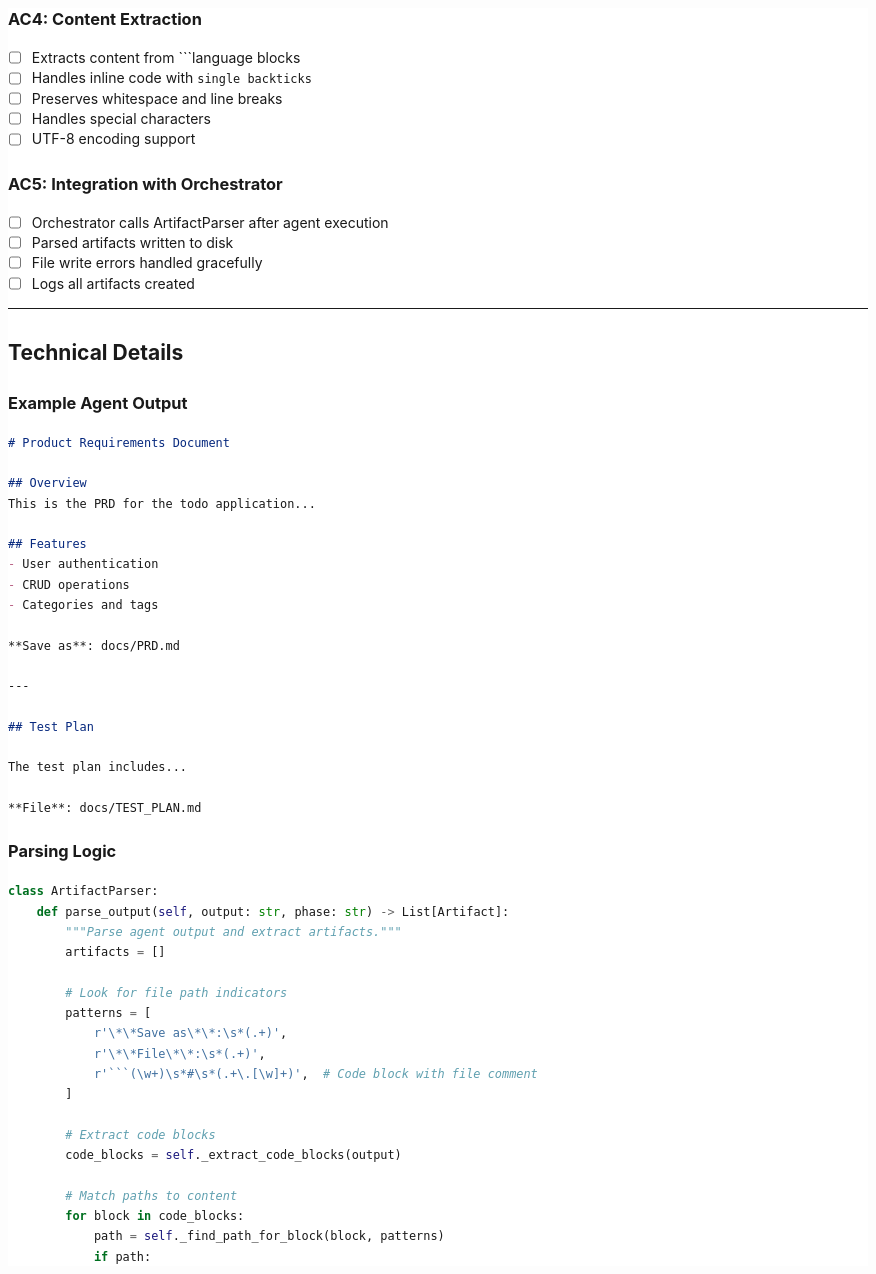 ### AC4: Content Extraction
- [ ] Extracts content from ```language blocks
- [ ] Handles inline code with `single backticks`
- [ ] Preserves whitespace and line breaks
- [ ] Handles special characters
- [ ] UTF-8 encoding support

### AC5: Integration with Orchestrator
- [ ] Orchestrator calls ArtifactParser after agent execution
- [ ] Parsed artifacts written to disk
- [ ] File write errors handled gracefully
- [ ] Logs all artifacts created

---

## Technical Details

### Example Agent Output

```markdown
# Product Requirements Document

## Overview
This is the PRD for the todo application...

## Features
- User authentication
- CRUD operations
- Categories and tags

**Save as**: docs/PRD.md

---

## Test Plan

The test plan includes...

**File**: docs/TEST_PLAN.md
```

### Parsing Logic

```python
class ArtifactParser:
    def parse_output(self, output: str, phase: str) -> List[Artifact]:
        """Parse agent output and extract artifacts."""
        artifacts = []

        # Look for file path indicators
        patterns = [
            r'\*\*Save as\*\*:\s*(.+)',
            r'\*\*File\*\*:\s*(.+)',
            r'```(\w+)\s*#\s*(.+\.[\w]+)',  # Code block with file comment
        ]

        # Extract code blocks
        code_blocks = self._extract_code_blocks(output)

        # Match paths to content
        for block in code_blocks:
            path = self._find_path_for_block(block, patterns)
            if path:
```